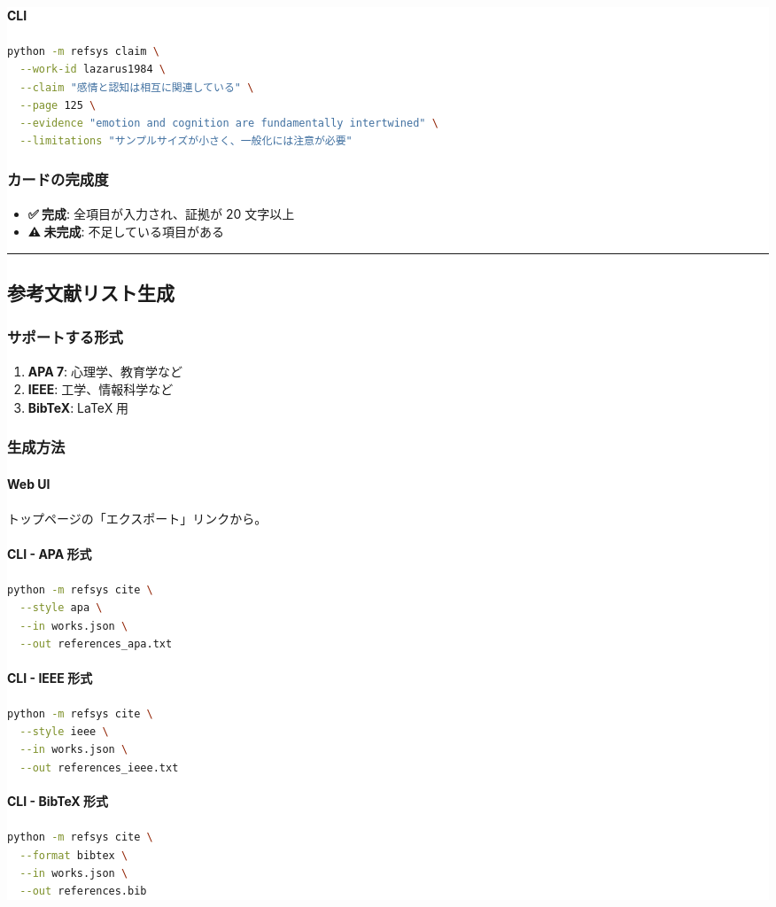 #### CLI

```bash
python -m refsys claim \
  --work-id lazarus1984 \
  --claim "感情と認知は相互に関連している" \
  --page 125 \
  --evidence "emotion and cognition are fundamentally intertwined" \
  --limitations "サンプルサイズが小さく、一般化には注意が必要"
```

### カードの完成度

- **✅ 完成**: 全項目が入力され、証拠が 20 文字以上
- **⚠️ 未完成**: 不足している項目がある

---

## 参考文献リスト生成

### サポートする形式

1. **APA 7**: 心理学、教育学など
2. **IEEE**: 工学、情報科学など
3. **BibTeX**: LaTeX 用

### 生成方法

#### Web UI

トップページの「エクスポート」リンクから。

#### CLI - APA 形式

```bash
python -m refsys cite \
  --style apa \
  --in works.json \
  --out references_apa.txt
```

#### CLI - IEEE 形式

```bash
python -m refsys cite \
  --style ieee \
  --in works.json \
  --out references_ieee.txt
```

#### CLI - BibTeX 形式

```bash
python -m refsys cite \
  --format bibtex \
  --in works.json \
  --out references.bib
```
